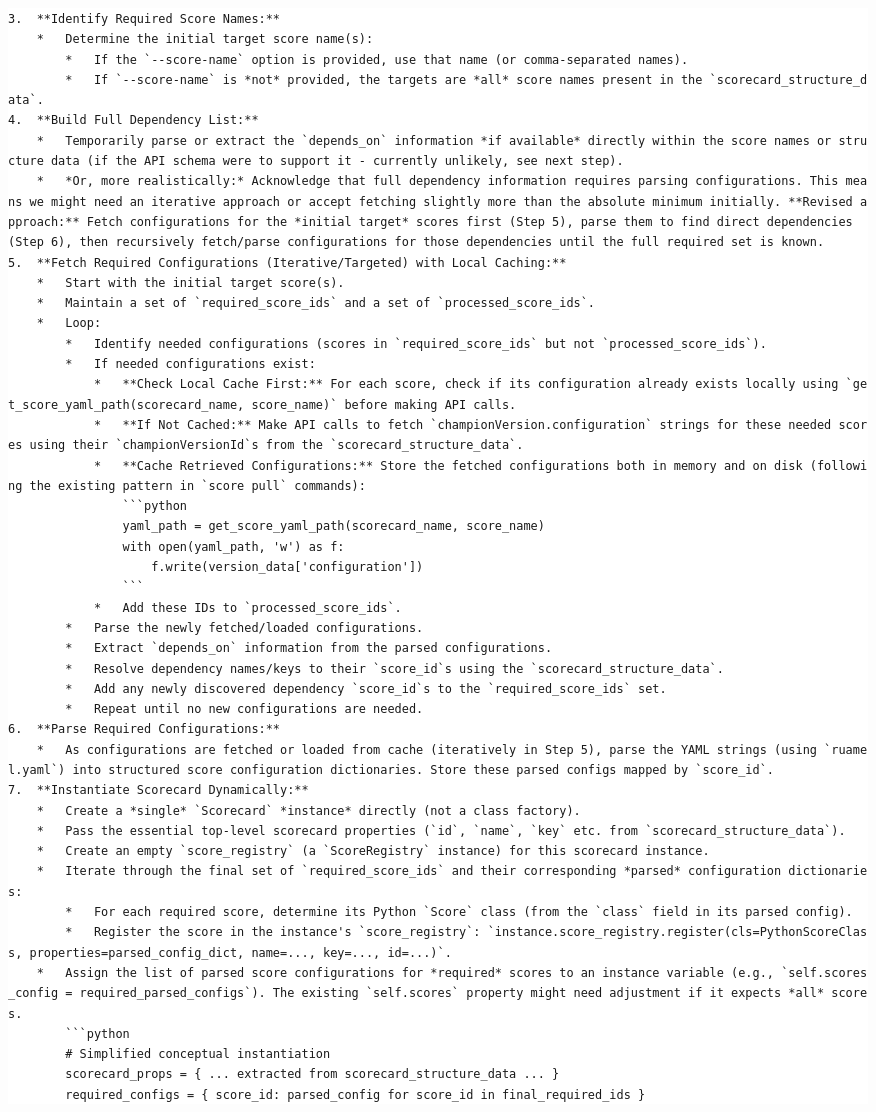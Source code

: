     3.  **Identify Required Score Names:**
        *   Determine the initial target score name(s):
            *   If the `--score-name` option is provided, use that name (or comma-separated names).
            *   If `--score-name` is *not* provided, the targets are *all* score names present in the `scorecard_structure_data`.
    4.  **Build Full Dependency List:**
        *   Temporarily parse or extract the `depends_on` information *if available* directly within the score names or structure data (if the API schema were to support it - currently unlikely, see next step).
        *   *Or, more realistically:* Acknowledge that full dependency information requires parsing configurations. This means we might need an iterative approach or accept fetching slightly more than the absolute minimum initially. **Revised approach:** Fetch configurations for the *initial target* scores first (Step 5), parse them to find direct dependencies (Step 6), then recursively fetch/parse configurations for those dependencies until the full required set is known.
    5.  **Fetch Required Configurations (Iterative/Targeted) with Local Caching:**
        *   Start with the initial target score(s).
        *   Maintain a set of `required_score_ids` and a set of `processed_score_ids`.
        *   Loop:
            *   Identify needed configurations (scores in `required_score_ids` but not `processed_score_ids`).
            *   If needed configurations exist:
                *   **Check Local Cache First:** For each score, check if its configuration already exists locally using `get_score_yaml_path(scorecard_name, score_name)` before making API calls.
                *   **If Not Cached:** Make API calls to fetch `championVersion.configuration` strings for these needed scores using their `championVersionId`s from the `scorecard_structure_data`.
                *   **Cache Retrieved Configurations:** Store the fetched configurations both in memory and on disk (following the existing pattern in `score pull` commands):
                    ```python
                    yaml_path = get_score_yaml_path(scorecard_name, score_name)
                    with open(yaml_path, 'w') as f:
                        f.write(version_data['configuration'])
                    ```
                *   Add these IDs to `processed_score_ids`.
            *   Parse the newly fetched/loaded configurations.
            *   Extract `depends_on` information from the parsed configurations.
            *   Resolve dependency names/keys to their `score_id`s using the `scorecard_structure_data`.
            *   Add any newly discovered dependency `score_id`s to the `required_score_ids` set.
            *   Repeat until no new configurations are needed.
    6.  **Parse Required Configurations:**
        *   As configurations are fetched or loaded from cache (iteratively in Step 5), parse the YAML strings (using `ruamel.yaml`) into structured score configuration dictionaries. Store these parsed configs mapped by `score_id`.
    7.  **Instantiate Scorecard Dynamically:**
        *   Create a *single* `Scorecard` *instance* directly (not a class factory).
        *   Pass the essential top-level scorecard properties (`id`, `name`, `key` etc. from `scorecard_structure_data`).
        *   Create an empty `score_registry` (a `ScoreRegistry` instance) for this scorecard instance.
        *   Iterate through the final set of `required_score_ids` and their corresponding *parsed* configuration dictionaries:
            *   For each required score, determine its Python `Score` class (from the `class` field in its parsed config).
            *   Register the score in the instance's `score_registry`: `instance.score_registry.register(cls=PythonScoreClass, properties=parsed_config_dict, name=..., key=..., id=...)`.
        *   Assign the list of parsed score configurations for *required* scores to an instance variable (e.g., `self.scores_config = required_parsed_configs`). The existing `self.scores` property might need adjustment if it expects *all* scores.
            ```python
            # Simplified conceptual instantiation
            scorecard_props = { ... extracted from scorecard_structure_data ... }
            required_configs = { score_id: parsed_config for score_id in final_required_ids }
